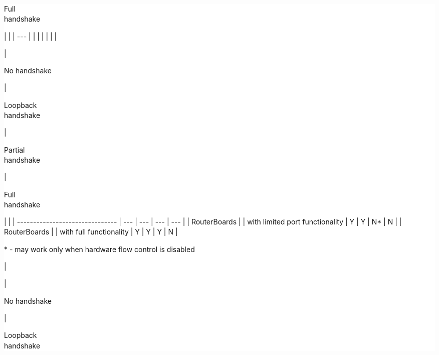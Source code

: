 Full  
handshake

 |     |
 | --- |  |  |  |  |
 |     |

  


 | 

No handshake

 | 

Loopback  
handshake



 | 

Partial  
handshake



 | 

Full  
handshake

 |                                 |
 | ------------------------------- | --- | --- | --- | --- |
 | RouterBoards                    |
 | with limited port functionality | Y   | Y   | N\* | N   |
 | RouterBoards                    |
 | with full functionality         | Y   | Y   | Y   | N   |

\* - may work only when hardware flow control is disabled

  

| 
  


 | 

No handshake

 | 

Loopback  
handshake
